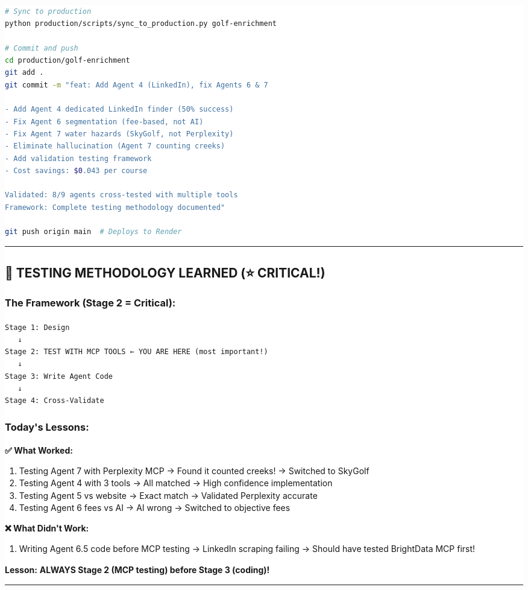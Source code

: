 ```bash
# Sync to production
python production/scripts/sync_to_production.py golf-enrichment

# Commit and push
cd production/golf-enrichment
git add .
git commit -m "feat: Add Agent 4 (LinkedIn), fix Agents 6 & 7

- Add Agent 4 dedicated LinkedIn finder (50% success)
- Fix Agent 6 segmentation (fee-based, not AI)
- Fix Agent 7 water hazards (SkyGolf, not Perplexity)
- Eliminate hallucination (Agent 7 counting creeks)
- Add validation testing framework
- Cost savings: $0.043 per course

Validated: 8/9 agents cross-tested with multiple tools
Framework: Complete testing methodology documented"

git push origin main  # Deploys to Render
```

---

## 🧪 TESTING METHODOLOGY LEARNED (⭐ CRITICAL!)

### **The Framework (Stage 2 = Critical):**

```
Stage 1: Design
   ↓
Stage 2: TEST WITH MCP TOOLS ← YOU ARE HERE (most important!)
   ↓
Stage 3: Write Agent Code
   ↓
Stage 4: Cross-Validate
```

### **Today's Lessons:**

**✅ What Worked:**
1. Testing Agent 7 with Perplexity MCP → Found it counted creeks! → Switched to SkyGolf
2. Testing Agent 4 with 3 tools → All matched → High confidence implementation
3. Testing Agent 5 vs website → Exact match → Validated Perplexity accurate
4. Testing Agent 6 fees vs AI → AI wrong → Switched to objective fees

**❌ What Didn't Work:**
1. Writing Agent 6.5 code before MCP testing → LinkedIn scraping failing → Should have tested BrightData MCP first!

**Lesson:** **ALWAYS Stage 2 (MCP testing) before Stage 3 (coding)!**

---
